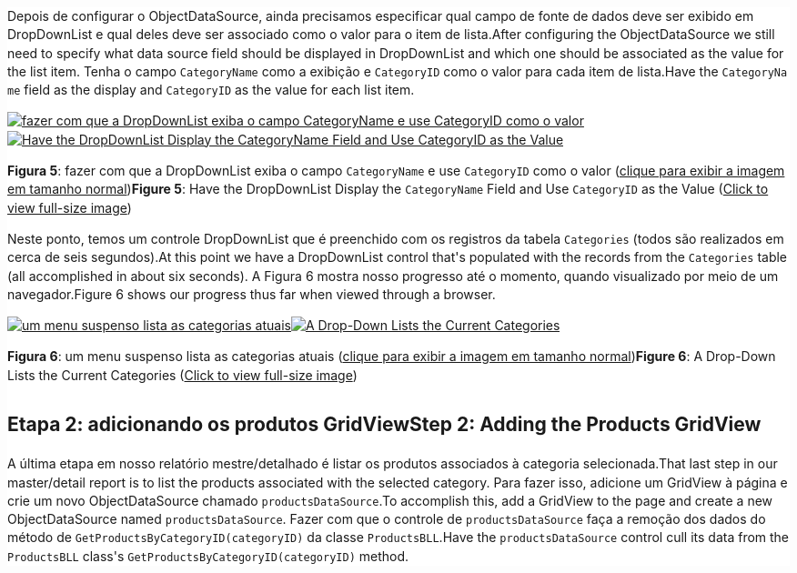 <span data-ttu-id="01b8e-132">Depois de configurar o ObjectDataSource, ainda precisamos especificar qual campo de fonte de dados deve ser exibido em DropDownList e qual deles deve ser associado como o valor para o item de lista.</span><span class="sxs-lookup"><span data-stu-id="01b8e-132">After configuring the ObjectDataSource we still need to specify what data source field should be displayed in DropDownList and which one should be associated as the value for the list item.</span></span> <span data-ttu-id="01b8e-133">Tenha o campo `CategoryName` como a exibição e `CategoryID` como o valor para cada item de lista.</span><span class="sxs-lookup"><span data-stu-id="01b8e-133">Have the `CategoryName` field as the display and `CategoryID` as the value for each list item.</span></span>

<span data-ttu-id="01b8e-134">[![fazer com que a DropDownList exiba o campo CategoryName e use CategoryID como o valor](master-detail-filtering-with-a-dropdownlist-cs/_static/image14.png)](master-detail-filtering-with-a-dropdownlist-cs/_static/image13.png)</span><span class="sxs-lookup"><span data-stu-id="01b8e-134">[![Have the DropDownList Display the CategoryName Field and Use CategoryID as the Value](master-detail-filtering-with-a-dropdownlist-cs/_static/image14.png)](master-detail-filtering-with-a-dropdownlist-cs/_static/image13.png)</span></span>

<span data-ttu-id="01b8e-135">**Figura 5**: fazer com que a DropDownList exiba o campo `CategoryName` e use `CategoryID` como o valor ([clique para exibir a imagem em tamanho normal](master-detail-filtering-with-a-dropdownlist-cs/_static/image15.png))</span><span class="sxs-lookup"><span data-stu-id="01b8e-135">**Figure 5**: Have the DropDownList Display the `CategoryName` Field and Use `CategoryID` as the Value ([Click to view full-size image](master-detail-filtering-with-a-dropdownlist-cs/_static/image15.png))</span></span>

<span data-ttu-id="01b8e-136">Neste ponto, temos um controle DropDownList que é preenchido com os registros da tabela `Categories` (todos são realizados em cerca de seis segundos).</span><span class="sxs-lookup"><span data-stu-id="01b8e-136">At this point we have a DropDownList control that's populated with the records from the `Categories` table (all accomplished in about six seconds).</span></span> <span data-ttu-id="01b8e-137">A Figura 6 mostra nosso progresso até o momento, quando visualizado por meio de um navegador.</span><span class="sxs-lookup"><span data-stu-id="01b8e-137">Figure 6 shows our progress thus far when viewed through a browser.</span></span>

<span data-ttu-id="01b8e-138">[![um menu suspenso lista as categorias atuais](master-detail-filtering-with-a-dropdownlist-cs/_static/image17.png)](master-detail-filtering-with-a-dropdownlist-cs/_static/image16.png)</span><span class="sxs-lookup"><span data-stu-id="01b8e-138">[![A Drop-Down Lists the Current Categories](master-detail-filtering-with-a-dropdownlist-cs/_static/image17.png)](master-detail-filtering-with-a-dropdownlist-cs/_static/image16.png)</span></span>

<span data-ttu-id="01b8e-139">**Figura 6**: um menu suspenso lista as categorias atuais ([clique para exibir a imagem em tamanho normal](master-detail-filtering-with-a-dropdownlist-cs/_static/image18.png))</span><span class="sxs-lookup"><span data-stu-id="01b8e-139">**Figure 6**: A Drop-Down Lists the Current Categories ([Click to view full-size image](master-detail-filtering-with-a-dropdownlist-cs/_static/image18.png))</span></span>

## <a name="step-2-adding-the-products-gridview"></a><span data-ttu-id="01b8e-140">Etapa 2: adicionando os produtos GridView</span><span class="sxs-lookup"><span data-stu-id="01b8e-140">Step 2: Adding the Products GridView</span></span>

<span data-ttu-id="01b8e-141">A última etapa em nosso relatório mestre/detalhado é listar os produtos associados à categoria selecionada.</span><span class="sxs-lookup"><span data-stu-id="01b8e-141">That last step in our master/detail report is to list the products associated with the selected category.</span></span> <span data-ttu-id="01b8e-142">Para fazer isso, adicione um GridView à página e crie um novo ObjectDataSource chamado `productsDataSource`.</span><span class="sxs-lookup"><span data-stu-id="01b8e-142">To accomplish this, add a GridView to the page and create a new ObjectDataSource named `productsDataSource`.</span></span> <span data-ttu-id="01b8e-143">Fazer com que o controle de `productsDataSource` faça a remoção dos dados do método de `GetProductsByCategoryID(categoryID)` da classe `ProductsBLL`.</span><span class="sxs-lookup"><span data-stu-id="01b8e-143">Have the `productsDataSource` control cull its data from the `ProductsBLL` class's `GetProductsByCategoryID(categoryID)` method.</span></span>
